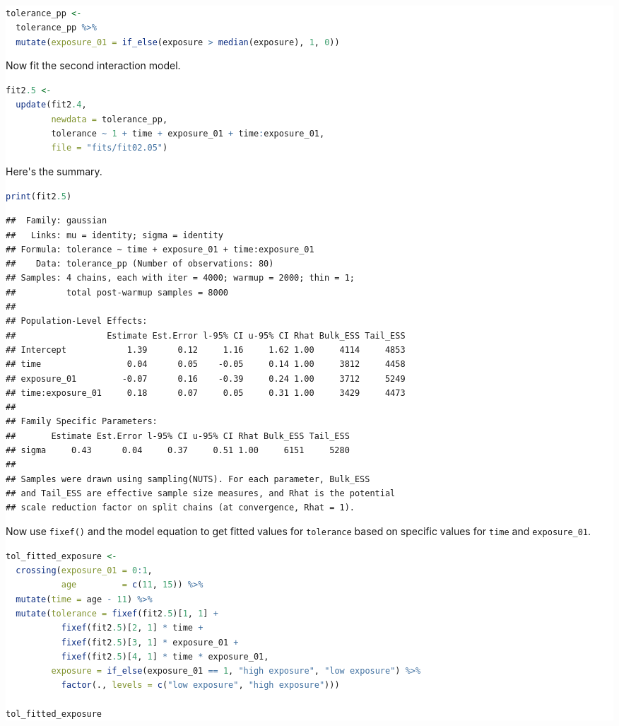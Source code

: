 
```r
tolerance_pp <-
  tolerance_pp %>% 
  mutate(exposure_01 = if_else(exposure > median(exposure), 1, 0))
```

Now fit the second interaction model.


```r
fit2.5 <-
  update(fit2.4, 
         newdata = tolerance_pp,
         tolerance ~ 1 + time + exposure_01 + time:exposure_01,
         file = "fits/fit02.05")
```

Here's the summary.


```r
print(fit2.5)
```

```
##  Family: gaussian 
##   Links: mu = identity; sigma = identity 
## Formula: tolerance ~ time + exposure_01 + time:exposure_01 
##    Data: tolerance_pp (Number of observations: 80) 
## Samples: 4 chains, each with iter = 4000; warmup = 2000; thin = 1;
##          total post-warmup samples = 8000
## 
## Population-Level Effects: 
##                  Estimate Est.Error l-95% CI u-95% CI Rhat Bulk_ESS Tail_ESS
## Intercept            1.39      0.12     1.16     1.62 1.00     4114     4853
## time                 0.04      0.05    -0.05     0.14 1.00     3812     4458
## exposure_01         -0.07      0.16    -0.39     0.24 1.00     3712     5249
## time:exposure_01     0.18      0.07     0.05     0.31 1.00     3429     4473
## 
## Family Specific Parameters: 
##       Estimate Est.Error l-95% CI u-95% CI Rhat Bulk_ESS Tail_ESS
## sigma     0.43      0.04     0.37     0.51 1.00     6151     5280
## 
## Samples were drawn using sampling(NUTS). For each parameter, Bulk_ESS
## and Tail_ESS are effective sample size measures, and Rhat is the potential
## scale reduction factor on split chains (at convergence, Rhat = 1).
```

Now use `fixef()` and the model equation to get fitted values for `tolerance` based on specific values for `time` and `exposure_01`.


```r
tol_fitted_exposure <-
  crossing(exposure_01 = 0:1,
           age         = c(11, 15)) %>% 
  mutate(time = age - 11) %>% 
  mutate(tolerance = fixef(fit2.5)[1, 1] + 
           fixef(fit2.5)[2, 1] * time + 
           fixef(fit2.5)[3, 1] * exposure_01 + 
           fixef(fit2.5)[4, 1] * time * exposure_01,
         exposure = if_else(exposure_01 == 1, "high exposure", "low exposure") %>% 
           factor(., levels = c("low exposure", "high exposure")))

tol_fitted_exposure
```
